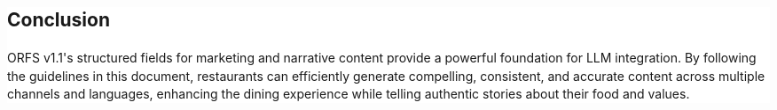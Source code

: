 ## Conclusion

ORFS v1.1's structured fields for marketing and narrative content provide a powerful foundation for LLM integration. By following the guidelines in this document, restaurants can efficiently generate compelling, consistent, and accurate content across multiple channels and languages, enhancing the dining experience while telling authentic stories about their food and values.
